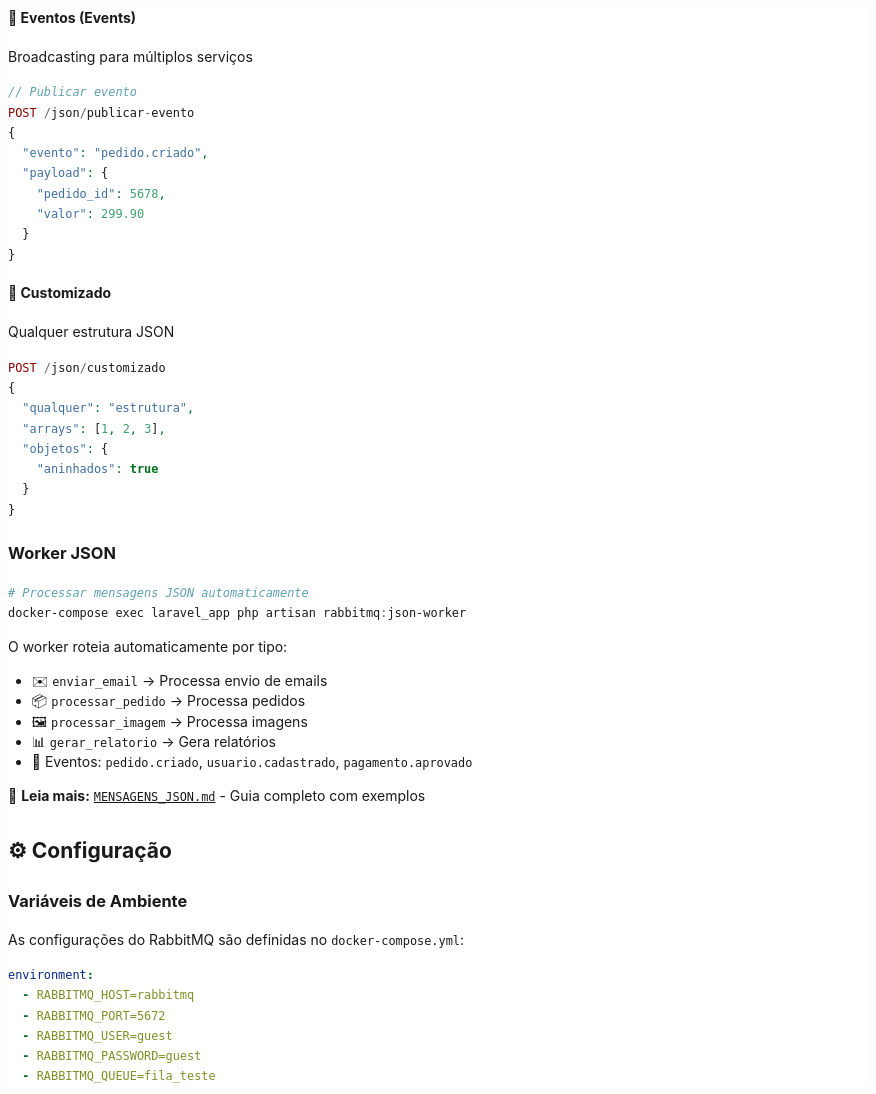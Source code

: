 #### 🔹 Eventos (Events)
Broadcasting para múltiplos serviços

```php
// Publicar evento
POST /json/publicar-evento
{
  "evento": "pedido.criado",
  "payload": {
    "pedido_id": 5678,
    "valor": 299.90
  }
}
```

#### 🔹 Customizado
Qualquer estrutura JSON

```php
POST /json/customizado
{
  "qualquer": "estrutura",
  "arrays": [1, 2, 3],
  "objetos": {
    "aninhados": true
  }
}
```

### Worker JSON

```powershell
# Processar mensagens JSON automaticamente
docker-compose exec laravel_app php artisan rabbitmq:json-worker
```

O worker roteia automaticamente por tipo:
- ✉️ `enviar_email` → Processa envio de emails
- 📦 `processar_pedido` → Processa pedidos
- 🖼️ `processar_imagem` → Processa imagens
- 📊 `gerar_relatorio` → Gera relatórios
- 📡 Eventos: `pedido.criado`, `usuario.cadastrado`, `pagamento.aprovado`

📘 **Leia mais:** [`MENSAGENS_JSON.md`](MENSAGENS_JSON.md) - Guia completo com exemplos

## ⚙️ Configuração

### Variáveis de Ambiente

As configurações do RabbitMQ são definidas no `docker-compose.yml`:

```yaml
environment:
  - RABBITMQ_HOST=rabbitmq
  - RABBITMQ_PORT=5672
  - RABBITMQ_USER=guest
  - RABBITMQ_PASSWORD=guest
  - RABBITMQ_QUEUE=fila_teste
```

